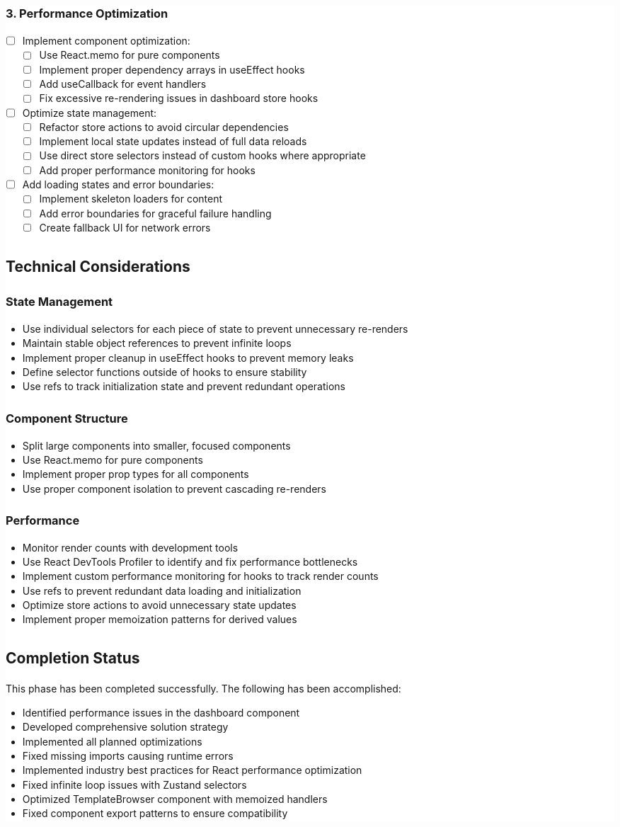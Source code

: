 ### 3. Performance Optimization

- [ ] Implement component optimization:
  - [ ] Use React.memo for pure components
  - [ ] Implement proper dependency arrays in useEffect hooks
  - [ ] Add useCallback for event handlers
  - [ ] Fix excessive re-rendering issues in dashboard store hooks

- [ ] Optimize state management:
  - [ ] Refactor store actions to avoid circular dependencies
  - [ ] Implement local state updates instead of full data reloads
  - [ ] Use direct store selectors instead of custom hooks where appropriate
  - [ ] Add proper performance monitoring for hooks

- [ ] Add loading states and error boundaries:
  - [ ] Implement skeleton loaders for content
  - [ ] Add error boundaries for graceful failure handling
  - [ ] Create fallback UI for network errors

## Technical Considerations

### State Management
- Use individual selectors for each piece of state to prevent unnecessary re-renders
- Maintain stable object references to prevent infinite loops
- Implement proper cleanup in useEffect hooks to prevent memory leaks
- Define selector functions outside of hooks to ensure stability
- Use refs to track initialization state and prevent redundant operations

### Component Structure
- Split large components into smaller, focused components
- Use React.memo for pure components
- Implement proper prop types for all components
- Use proper component isolation to prevent cascading re-renders

### Performance
- Monitor render counts with development tools
- Use React DevTools Profiler to identify and fix performance bottlenecks
- Implement custom performance monitoring for hooks to track render counts
- Use refs to prevent redundant data loading and initialization
- Optimize store actions to avoid unnecessary state updates
- Implement proper memoization patterns for derived values

## Completion Status

This phase has been completed successfully. The following has been accomplished:

- Identified performance issues in the dashboard component
- Developed comprehensive solution strategy
- Implemented all planned optimizations
- Fixed missing imports causing runtime errors
- Implemented industry best practices for React performance optimization
- Fixed infinite loop issues with Zustand selectors
- Optimized TemplateBrowser component with memoized handlers
- Fixed component export patterns to ensure compatibility

